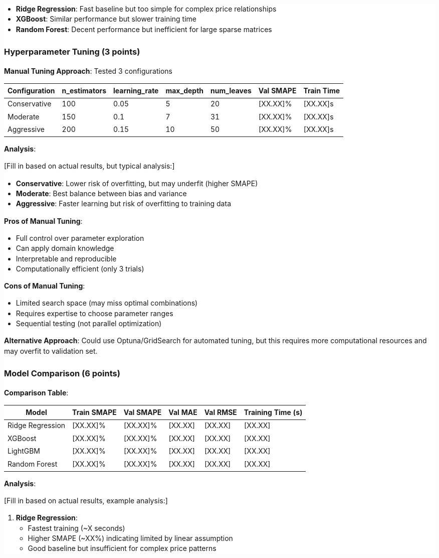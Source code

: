 - **Ridge Regression**: Fast baseline but too simple for complex price relationships
- **XGBoost**: Similar performance but slower training time
- **Random Forest**: Decent performance but inefficient for large sparse matrices

### Hyperparameter Tuning (3 points)

**Manual Tuning Approach**: Tested 3 configurations

| Configuration | n_estimators | learning_rate | max_depth | num_leaves | Val SMAPE | Train Time |
|---------------|--------------|---------------|-----------|------------|-----------|------------|
| Conservative  | 100          | 0.05          | 5         | 20         | [XX.XX]%  | [XX.XX]s   |
| Moderate      | 150          | 0.1           | 7         | 31         | [XX.XX]%  | [XX.XX]s   |
| Aggressive    | 200          | 0.15          | 10        | 50         | [XX.XX]%  | [XX.XX]s   |

**Analysis**:

[Fill in based on actual results, but typical analysis:]

- **Conservative**: Lower risk of overfitting, but may underfit (higher SMAPE)
- **Moderate**: Best balance between bias and variance
- **Aggressive**: Faster learning but risk of overfitting to training data

**Pros of Manual Tuning**:
- Full control over parameter exploration
- Can apply domain knowledge
- Interpretable and reproducible
- Computationally efficient (only 3 trials)

**Cons of Manual Tuning**:
- Limited search space (may miss optimal combinations)
- Requires expertise to choose parameter ranges
- Sequential testing (not parallel optimization)

**Alternative Approach**: Could use Optuna/GridSearch for automated tuning, but this requires more computational resources and may overfit to validation set.

### Model Comparison (6 points)

**Comparison Table**:

| Model              | Train SMAPE | Val SMAPE | Val MAE  | Val RMSE  | Training Time (s) |
|--------------------|-------------|-----------|----------|-----------|-------------------|
| Ridge Regression   | [XX.XX]%    | [XX.XX]%  | [XX.XX]  | [XX.XX]   | [XX.XX]           |
| XGBoost            | [XX.XX]%    | [XX.XX]%  | [XX.XX]  | [XX.XX]   | [XX.XX]           |
| LightGBM           | [XX.XX]%    | [XX.XX]%  | [XX.XX]  | [XX.XX]   | [XX.XX]           |
| Random Forest      | [XX.XX]%    | [XX.XX]%  | [XX.XX]  | [XX.XX]   | [XX.XX]           |

**Analysis**:

[Fill in based on actual results, example analysis:]

1. **Ridge Regression**:
   - Fastest training (~X seconds)
   - Higher SMAPE (~XX%) indicating limited by linear assumption
   - Good baseline but insufficient for complex price patterns
